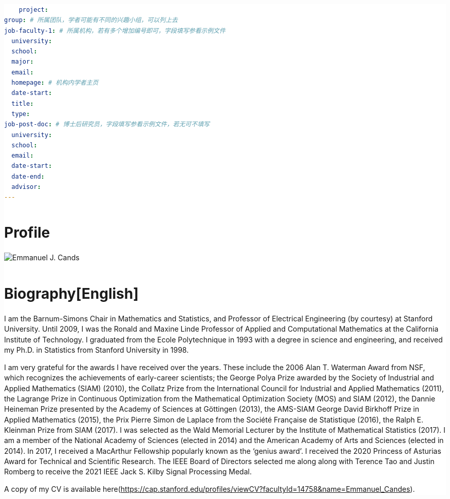 ```yaml
    project: 
group: # 所属团队，学者可能有不同的兴趣小组，可以列上去
job-faculty-1: # 所属机构，若有多个增加编号即可，字段填写参看示例文件
  university: 
  school: 
  major: 
  email: 
  homepage: # 机构内学者主页
  date-start: 
  title: 
  type: 
job-post-doc: # 博士后研究员，字段填写参看示例文件，若无可不填写
  university: 
  school: 
  email: 
  date-start: 
  date-end: 
  advisor: 
---
```


# Profile

![Emmanuel J. Cands](https://statistics.stanford.edu/sites/g/files/sbiybj6031/f/styles/large-square/public/Candes_2014.jpg?itok=fYWC2e8r)

# Biography[English]

I am the Barnum-Simons Chair in Mathematics and Statistics, and Professor of Electrical Engineering (by courtesy) at Stanford University. Until 2009, I was the Ronald and Maxine Linde Professor of Applied and Computational Mathematics at the California Institute of Technology. I graduated from the Ecole Polytechnique in 1993 with a degree in science and engineering, and received my Ph.D. in Statistics from Stanford University in 1998.

I am very grateful for the awards I have received over the years. These include the 2006 Alan T. Waterman Award from NSF, which recognizes the achievements of early-career scientists; the George Polya Prize awarded by the Society of Industrial and Applied Mathematics (SIAM) (2010), the Collatz Prize from the International Council for Industrial and Applied Mathematics (2011), the Lagrange Prize in Continuous Optimization from the Mathematical Optimization Society (MOS) and SIAM (2012), the Dannie Heineman Prize presented by the Academy of Sciences at Göttingen (2013), the AMS-SIAM George David Birkhoff Prize in Applied Mathematics (2015), the Prix Pierre Simon de Laplace from the Société Française de Statistique (2016), the Ralph E. Kleinman Prize from SIAM (2017). I was selected as the Wald Memorial Lecturer by the Institute of Mathematical Statistics (2017). I am a member of the National Academy of Sciences (elected in 2014) and the American Academy of Arts and Sciences (elected in 2014). In 2017, I received a MacArthur Fellowship popularly known as the ‘genius award’. I received the 2020 Princess of Asturias Award for Technical and Scientific Research. The IEEE Board of Directors selected me along along with Terence Tao and Justin Romberg to receive the 2021 IEEE Jack S. Kilby Signal Processing Medal.

A copy of my CV is available here(https://cap.stanford.edu/profiles/viewCV?facultyId=14758&name=Emmanuel_Candes).
